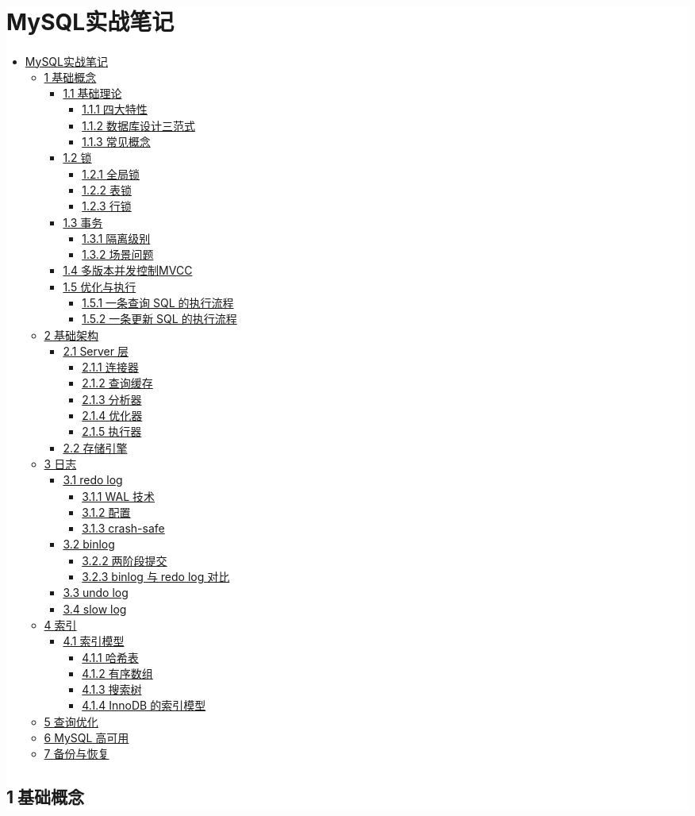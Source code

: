 # MySQL实战笔记

- [MySQL实战笔记](#mysql实战笔记)
  - [1 基础概念](#1-基础概念)
    - [1.1 基础理论](#11-基础理论)
      - [1.1.1 四大特性](#111-四大特性)
      - [1.1.2 数据库设计三范式](#112-数据库设计三范式)
      - [1.1.3 常见概念](#113-常见概念)
    - [1.2 锁](#12-锁)
      - [1.2.1 全局锁](#121-全局锁)
      - [1.2.2 表锁](#122-表锁)
      - [1.2.3 行锁](#123-行锁)
    - [1.3 事务](#13-事务)
      - [1.3.1 隔离级别](#131-隔离级别)
      - [1.3.2 场景问题](#132-场景问题)
    - [1.4 多版本并发控制MVCC](#14-多版本并发控制mvcc)
    - [1.5 优化与执行](#15-优化与执行)
      - [1.5.1 一条查询 SQL 的执行流程](#151-一条查询-sql-的执行流程)
      - [1.5.2 一条更新 SQL 的执行流程](#152-一条更新-sql-的执行流程)
  - [2 基础架构](#2-基础架构)
    - [2.1 Server 层](#21-server-层)
      - [2.1.1 连接器](#211-连接器)
      - [2.1.2 查询缓存](#212-查询缓存)
      - [2.1.3 分析器](#213-分析器)
      - [2.1.4 优化器](#214-优化器)
      - [2.1.5 执行器](#215-执行器)
    - [2.2 存储引擎](#22-存储引擎)
  - [3 日志](#3-日志)
    - [3.1 redo log](#31-redo-log)
      - [3.1.1 WAL 技术](#311-wal-技术)
      - [3.1.2 配置](#312-配置)
      - [3.1.3 crash-safe](#313-crash-safe)
    - [3.2 binlog](#32-binlog)
      - [3.2.2 两阶段提交](#322-两阶段提交)
      - [3.2.3 binlog 与 redo log 对比](#323-binlog-与-redo-log-对比)
    - [3.3 undo log](#33-undo-log)
    - [3.4 slow log](#34-slow-log)
  - [4 索引](#4-索引)
    - [4.1 索引模型](#41-索引模型)
      - [4.1.1 哈希表](#411-哈希表)
      - [4.1.2 有序数组](#412-有序数组)
      - [4.1.3 搜索树](#413-搜索树)
      - [4.1.4 InnoDB 的索引模型](#414-innodb-的索引模型)
  - [5 查询优化](#5-查询优化)
  - [6 MySQL 高可用](#6-mysql-高可用)
  - [7 备份与恢复](#7-备份与恢复)


## 1 基础概念
